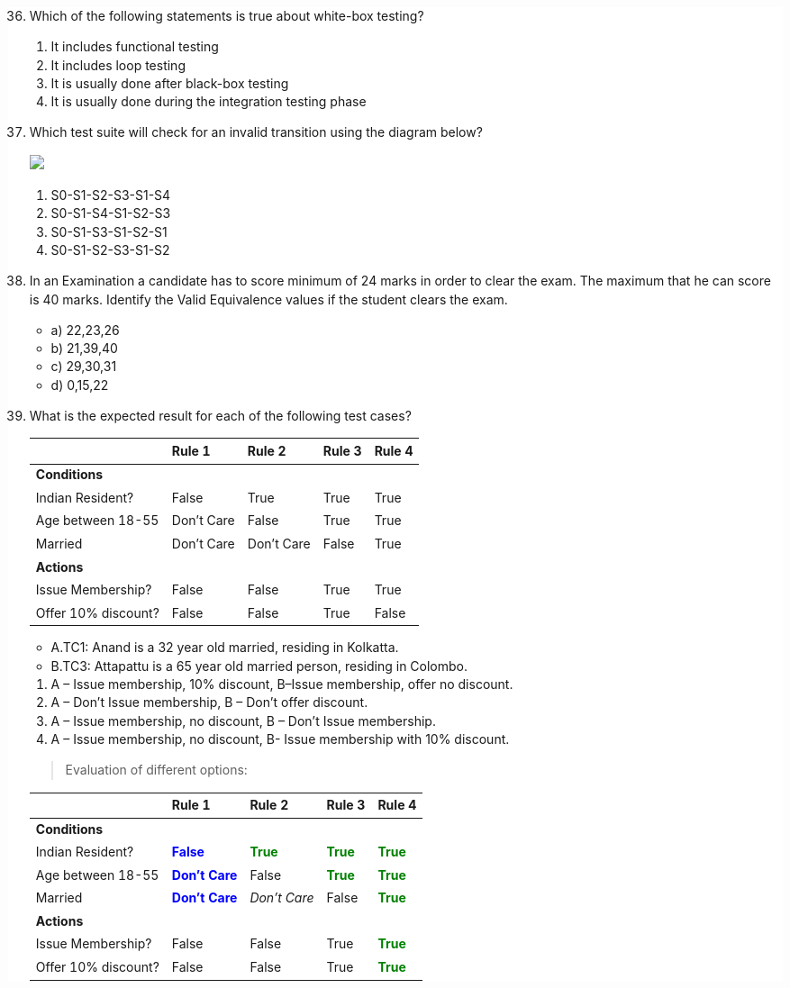36. Which of the following statements is true about white-box testing?
    1. It includes functional testing 
    2. It includes loop testing 
    3. It is usually done after black-box testing 
    4. It is usually done during the integration testing phase

37. Which test suite will check for an invalid transition using the diagram below?

    ![](img/4_3-37.png)

    1. S0-S1-S2-S3-S1-S4 
    2. S0-S1-S4-S1-S2-S3 
    3. S0-S1-S3-S1-S2-S1 
    4. S0-S1-S2-S3-S1-S2

38. In an Examination a candidate has to score minimum of 24 marks in order to clear the exam. The maximum that he can score is 40 marks. Identify the Valid Equivalence values if the student clears the exam.
    - a) 22,23,26 
    - b) 21,39,40 
    - c) 29,30,31 
    - d) 0,15,22

39. What is the expected result for each of the following test cases?
   
    | | Rule 1 | Rule 2 | Rule 3 | Rule 4 |
    | -- | -- | -- | -- | -- |
    | **Conditions** | | | | | 
    | Indian Resident? | False | True | True | True |
    | Age between 18-55 | Don’t Care | False | True | True |
    | Married | Don’t Care | Don’t Care | False | True |
    | **Actions** | | | | |
    | Issue Membership? | False | False | True | True |
    | Offer 10% discount? | False | False | True | False |

    - A.TC1: Anand is a 32 year old married, residing in Kolkatta. 
    - B.TC3: Attapattu is a 65 year old married person, residing in Colombo. 
  
    1. A – Issue membership, 10% discount, B–Issue membership, offer no discount. 
    2. A – Don’t Issue membership, B – Don’t offer discount. 
    3. A – Issue membership, no discount, B – Don’t Issue membership. 
    4. A – Issue membership, no discount, B- Issue membership with 10% discount.

    > Evaluation of different options:

    | | Rule 1 | Rule 2 | Rule 3 | Rule 4 |
    | -- | -- | -- | -- | -- |
    | **Conditions** | | | | | 
    | Indian Resident? | <span style="color:blue">**False**</span> | <span style="color:green">**True**</span> | <span style="color:green">**True**</span> | <span style="color:green">**True**</span> |
    | Age between 18-55 | <span style="color:blue">**Don’t Care**</span> | False | <span style="color:green">**True**</span> | <span style="color:green">**True**</span> |
    | Married | <span style="color:blue">**Don’t Care**</span> | *Don’t Care* | False | <span style="color:green">**True**</span> |
    | **Actions** | | | | |
    | Issue Membership? | False | False | True | <span style="color:green">**True**</span> |
    | Offer 10% discount? | False | False | True | <span style="color:green">**True**</span> |
